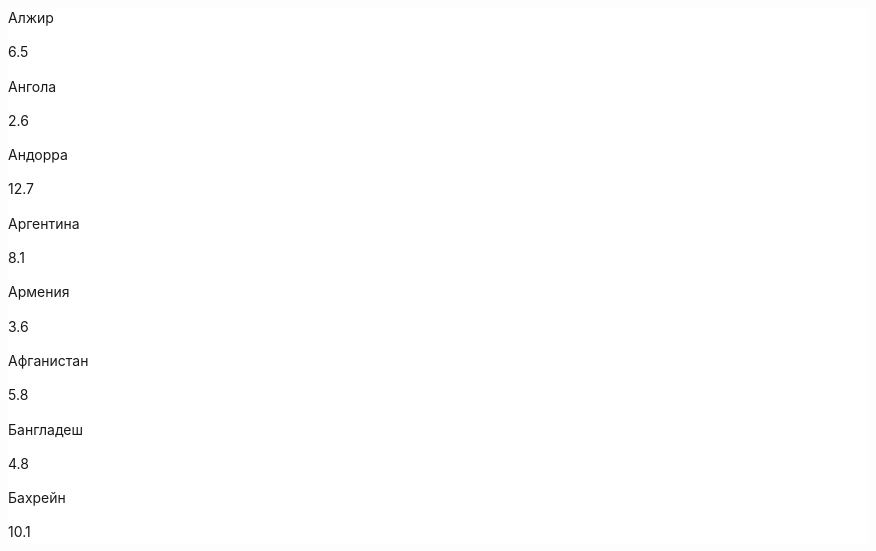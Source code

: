 




Алжир


6.5






Ангола


2.6






Андорра


12.7






Аргентина


8.1






Армения


3.6






Афганистан


5.8






Бангладеш


4.8






Бахрейн


10.1
